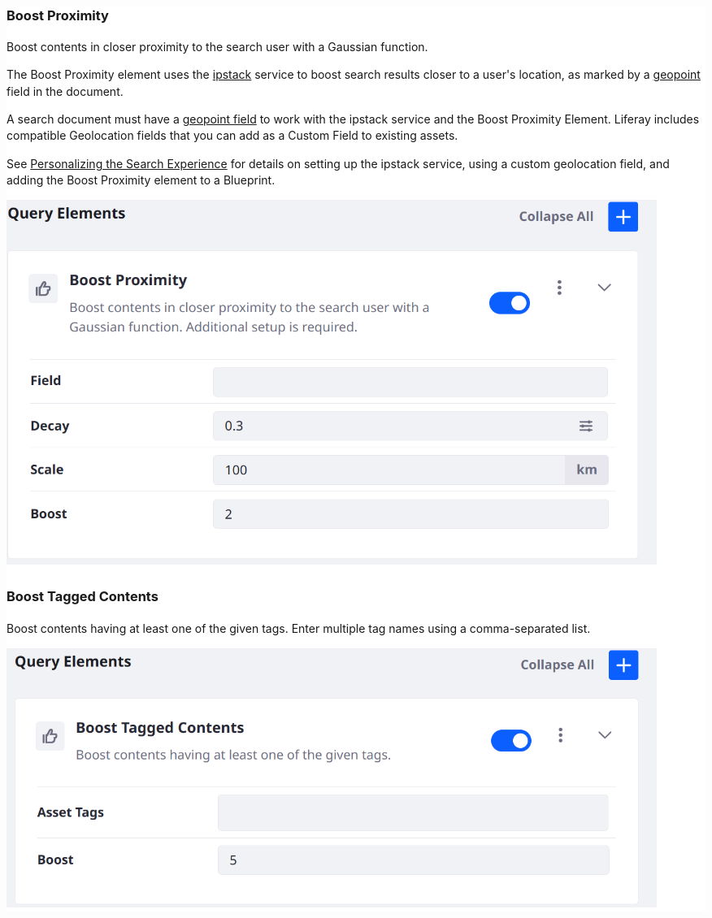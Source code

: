 ### Boost Proximity

Boost contents in closer proximity to the search user with a Gaussian function.

The Boost Proximity element uses the [ipstack](https://ipstack.com) service to boost search results closer to a user's location, as marked by a [geopoint](https://www.elastic.co/guide/en/elasticsearch/reference/8.13/geo-point.html) field in the document.

A search document must have a [geopoint field](https://www.elastic.co/guide/en/elasticsearch/reference/8.13/geo-point.html) to work with the ipstack service and the Boost Proximity Element. Liferay includes compatible Geolocation fields that you can add as a Custom Field to existing assets.

See [Personalizing the Search Experience](./personalizing-the-search-experience.md) for details on setting up the ipstack service, using a custom geolocation field, and adding the Boost Proximity element to a Blueprint.

![You can boost by geographical proximity to the user.](./search-blueprints-elements-reference/images/22.png)

### Boost Tagged Contents

Boost contents having at least one of the given tags. Enter multiple tag names using a comma-separated list.

![You can boost tagged content.](./search-blueprints-elements-reference/images/23.png)

